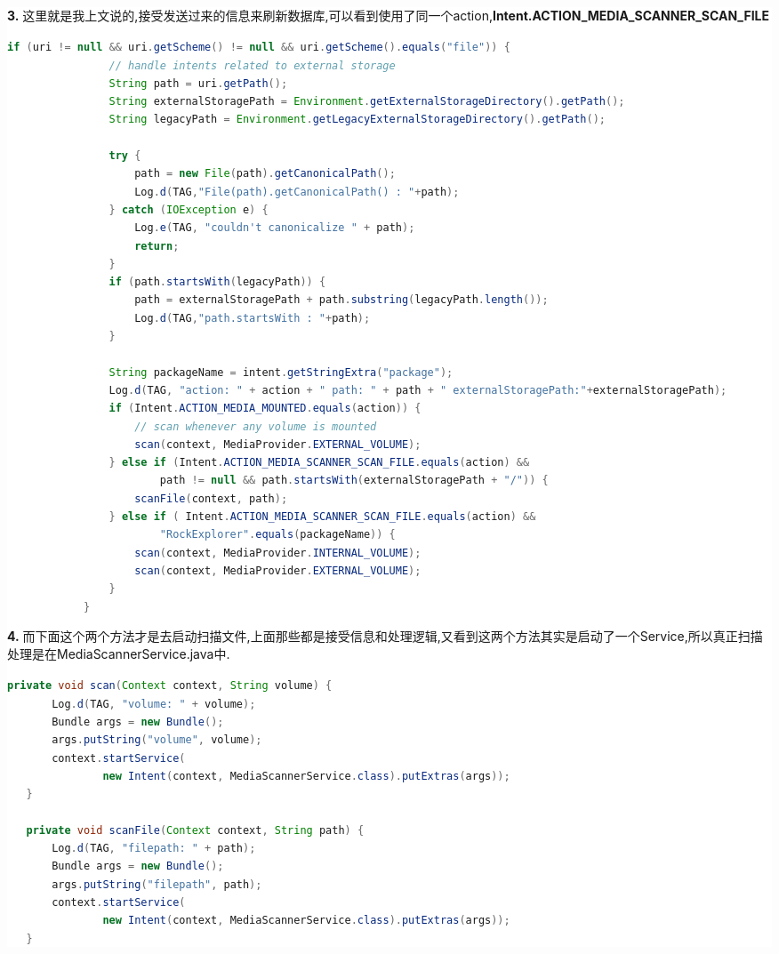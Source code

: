 **3.** 这里就是我上文说的,接受发送过来的信息来刷新数据库,可以看到使用了同一个action,**Intent.ACTION_MEDIA_SCANNER_SCAN_FILE**
```java
if (uri != null && uri.getScheme() != null && uri.getScheme().equals("file")) {
                // handle intents related to external storage
                String path = uri.getPath();
                String externalStoragePath = Environment.getExternalStorageDirectory().getPath();
                String legacyPath = Environment.getLegacyExternalStorageDirectory().getPath();

                try {
                    path = new File(path).getCanonicalPath();
                    Log.d(TAG,"File(path).getCanonicalPath() : "+path);
                } catch (IOException e) {
                    Log.e(TAG, "couldn't canonicalize " + path);
                    return;
                }
                if (path.startsWith(legacyPath)) {
                    path = externalStoragePath + path.substring(legacyPath.length());
                    Log.d(TAG,"path.startsWith : "+path);
                }
    
                String packageName = intent.getStringExtra("package");
                Log.d(TAG, "action: " + action + " path: " + path + " externalStoragePath:"+externalStoragePath);
                if (Intent.ACTION_MEDIA_MOUNTED.equals(action)) {
                    // scan whenever any volume is mounted
                    scan(context, MediaProvider.EXTERNAL_VOLUME);
                } else if (Intent.ACTION_MEDIA_SCANNER_SCAN_FILE.equals(action) &&
                        path != null && path.startsWith(externalStoragePath + "/")) {
                    scanFile(context, path);
                } else if ( Intent.ACTION_MEDIA_SCANNER_SCAN_FILE.equals(action) &&
                        "RockExplorer".equals(packageName)) {
                    scan(context, MediaProvider.INTERNAL_VOLUME);
                    scan(context, MediaProvider.EXTERNAL_VOLUME);
                }
            }
```

 **4.** 而下面这个两个方法才是去启动扫描文件,上面那些都是接受信息和处理逻辑,又看到这两个方法其实是启动了一个Service,所以真正扫描处理是在MediaScannerService.java中.
 ```java
 private void scan(Context context, String volume) {
        Log.d(TAG, "volume: " + volume);
        Bundle args = new Bundle();
        args.putString("volume", volume);
        context.startService(
                new Intent(context, MediaScannerService.class).putExtras(args));
    } 

    private void scanFile(Context context, String path) {
        Log.d(TAG, "filepath: " + path);
        Bundle args = new Bundle();
        args.putString("filepath", path);
        context.startService(
                new Intent(context, MediaScannerService.class).putExtras(args));
    }
 ```

